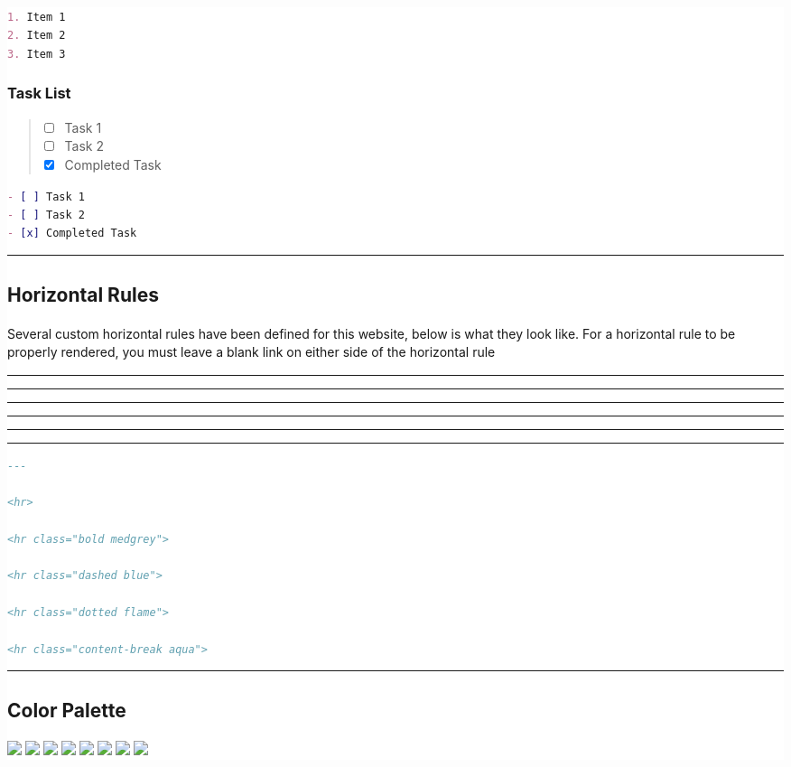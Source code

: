 ```markdown
1. Item 1
2. Item 2
3. Item 3
```

### Task List
> - [ ] Task 1
> - [ ] Task 2
> - [x] Completed Task

```markdown
- [ ] Task 1
- [ ] Task 2
- [x] Completed Task
```

---

## Horizontal Rules
Several custom horizontal rules have been defined for this website, below is what they look like. For a horizontal rule to be properly rendered, you must leave a blank link on either side of the horizontal rule

---

<hr>

<hr class="bold medgrey">

<hr class="dashed blue">

<hr class="dotted flame">

<hr class="content-break aqua">

```markdown
---

<hr>

<hr class="bold medgrey">

<hr class="dashed blue">

<hr class="dotted flame">

<hr class="content-break aqua">
```

---

## Color Palette
<div class="flex-display">
<img src="https://placehold.co/100/b40000/fff?text=red">
<img src="https://placehold.co/100/f28c0d/fff?text=flame">
<img src="https://placehold.co/100/fde565/fff?text=yellow">
<img src="https://placehold.co/100/bfcc46/fff?text=green">
<img src="https://placehold.co/100/2db597/fff?text=aqua">
<img src="https://placehold.co/100/80c3d4/fff?text=blue">
<img src="https://placehold.co/100/5b73bb/fff?text=purple\n(not+really)">
<img src="https://placehold.co/100/808080/fff?text=medgrey">